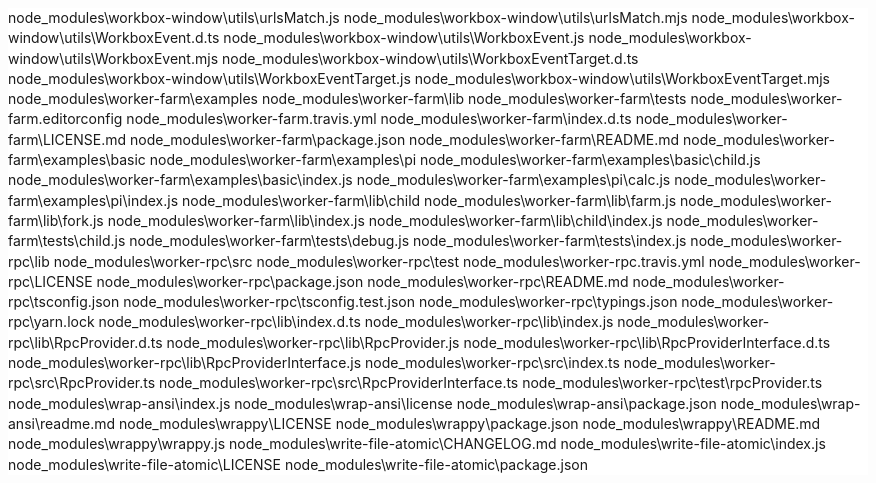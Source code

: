 node_modules\workbox-window\utils\urlsMatch.js
node_modules\workbox-window\utils\urlsMatch.mjs
node_modules\workbox-window\utils\WorkboxEvent.d.ts
node_modules\workbox-window\utils\WorkboxEvent.js
node_modules\workbox-window\utils\WorkboxEvent.mjs
node_modules\workbox-window\utils\WorkboxEventTarget.d.ts       
node_modules\workbox-window\utils\WorkboxEventTarget.js
node_modules\workbox-window\utils\WorkboxEventTarget.mjs        
node_modules\worker-farm\examples
node_modules\worker-farm\lib
node_modules\worker-farm\tests
node_modules\worker-farm\.editorconfig
node_modules\worker-farm\.travis.yml
node_modules\worker-farm\index.d.ts
node_modules\worker-farm\LICENSE.md
node_modules\worker-farm\package.json
node_modules\worker-farm\README.md
node_modules\worker-farm\examples\basic
node_modules\worker-farm\examples\pi
node_modules\worker-farm\examples\basic\child.js
node_modules\worker-farm\examples\basic\index.js
node_modules\worker-farm\examples\pi\calc.js
node_modules\worker-farm\examples\pi\index.js
node_modules\worker-farm\lib\child
node_modules\worker-farm\lib\farm.js
node_modules\worker-farm\lib\fork.js
node_modules\worker-farm\lib\index.js
node_modules\worker-farm\lib\child\index.js
node_modules\worker-farm\tests\child.js
node_modules\worker-farm\tests\debug.js
node_modules\worker-farm\tests\index.js
node_modules\worker-rpc\lib
node_modules\worker-rpc\src
node_modules\worker-rpc\test
node_modules\worker-rpc\.travis.yml
node_modules\worker-rpc\LICENSE
node_modules\worker-rpc\package.json
node_modules\worker-rpc\README.md
node_modules\worker-rpc\tsconfig.json
node_modules\worker-rpc\tsconfig.test.json
node_modules\worker-rpc\typings.json
node_modules\worker-rpc\yarn.lock
node_modules\worker-rpc\lib\index.d.ts
node_modules\worker-rpc\lib\index.js
node_modules\worker-rpc\lib\RpcProvider.d.ts
node_modules\worker-rpc\lib\RpcProvider.js
node_modules\worker-rpc\lib\RpcProviderInterface.d.ts
node_modules\worker-rpc\lib\RpcProviderInterface.js
node_modules\worker-rpc\src\index.ts
node_modules\worker-rpc\src\RpcProvider.ts
node_modules\worker-rpc\src\RpcProviderInterface.ts
node_modules\worker-rpc\test\rpcProvider.ts
node_modules\wrap-ansi\index.js
node_modules\wrap-ansi\license
node_modules\wrap-ansi\package.json
node_modules\wrap-ansi\readme.md
node_modules\wrappy\LICENSE
node_modules\wrappy\package.json
node_modules\wrappy\README.md
node_modules\wrappy\wrappy.js
node_modules\write-file-atomic\CHANGELOG.md
node_modules\write-file-atomic\index.js
node_modules\write-file-atomic\LICENSE
node_modules\write-file-atomic\package.json